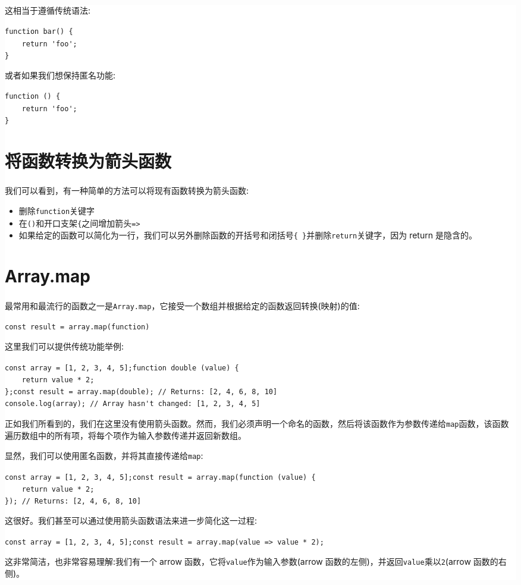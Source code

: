 这相当于遵循传统语法:

```
function bar() {
    return 'foo';
}
```

或者如果我们想保持匿名功能:

```
function () {
    return 'foo';
}
```

# 将函数转换为箭头函数

我们可以看到，有一种简单的方法可以将现有函数转换为箭头函数:

*   删除`function`关键字
*   在`()`和开口支架`{`之间增加箭头`=>`
*   如果给定的函数可以简化为一行，我们可以另外删除函数的开括号和闭括号`{ }`并删除`return`关键字，因为 return 是隐含的。

# Array.map

最常用和最流行的函数之一是`Array.map`，它接受一个数组并根据给定的函数返回转换(映射)的值:

```
const result = array.map(function)
```

这里我们可以提供传统功能举例:

```
const array = [1, 2, 3, 4, 5];function double (value) {
    return value * 2;
};const result = array.map(double); // Returns: [2, 4, 6, 8, 10]
console.log(array); // Array hasn't changed: [1, 2, 3, 4, 5]
```

正如我们所看到的，我们在这里没有使用箭头函数。然而，我们必须声明一个命名的函数，然后将该函数作为参数传递给`map`函数，该函数遍历数组中的所有项，将每个项作为输入参数传递并返回新数组。

显然，我们可以使用匿名函数，并将其直接传递给`map`:

```
const array = [1, 2, 3, 4, 5];const result = array.map(function (value) {
    return value * 2;
}); // Returns: [2, 4, 6, 8, 10]
```

这很好。我们甚至可以通过使用箭头函数语法来进一步简化这一过程:

```
const array = [1, 2, 3, 4, 5];const result = array.map(value => value * 2);
```

这非常简洁，也非常容易理解:我们有一个 arrow 函数，它将`value`作为输入参数(arrow 函数的左侧)，并返回`value`乘以`2`(arrow 函数的右侧)。
